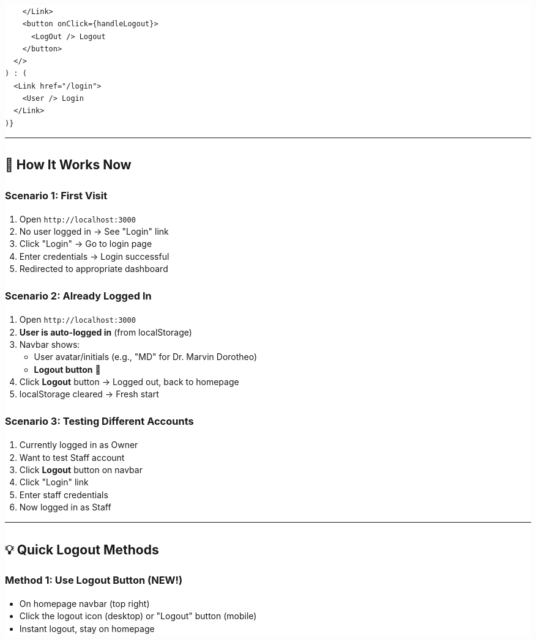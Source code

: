 ```tsx
    </Link>
    <button onClick={handleLogout}>
      <LogOut /> Logout
    </button>
  </>
) : (
  <Link href="/login">
    <User /> Login
  </Link>
)}
```

---

## 🚀 How It Works Now

### **Scenario 1: First Visit**
1. Open `http://localhost:3000`
2. No user logged in → See "Login" link
3. Click "Login" → Go to login page
4. Enter credentials → Login successful
5. Redirected to appropriate dashboard

### **Scenario 2: Already Logged In**
1. Open `http://localhost:3000`
2. **User is auto-logged in** (from localStorage)
3. Navbar shows:
   - User avatar/initials (e.g., "MD" for Dr. Marvin Dorotheo)
   - **Logout button** 🎉
4. Click **Logout** button → Logged out, back to homepage
5. localStorage cleared → Fresh start

### **Scenario 3: Testing Different Accounts**
1. Currently logged in as Owner
2. Want to test Staff account
3. Click **Logout** button on navbar
4. Click "Login" link
5. Enter staff credentials
6. Now logged in as Staff

---

## 💡 Quick Logout Methods

### **Method 1: Use Logout Button (NEW!)**
- On homepage navbar (top right)
- Click the logout icon (desktop) or "Logout" button (mobile)
- Instant logout, stay on homepage
